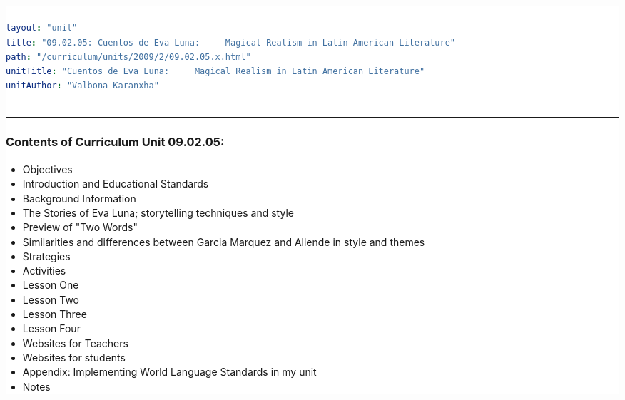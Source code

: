 ```yaml
---
layout: "unit"
title: "09.02.05: Cuentos de Eva Luna:     Magical Realism in Latin American Literature"
path: "/curriculum/units/2009/2/09.02.05.x.html"
unitTitle: "Cuentos de Eva Luna:     Magical Realism in Latin American Literature"
unitAuthor: "Valbona Karanxha"
---
```

<body>
<hr/>
<h3>
Contents of Curriculum Unit 09.02.05:
</h3>
<ul>
<li>
Objectives
</li>
<li>
Introduction and Educational Standards
</li>
<li>
Background Information
</li>
<li>
The Stories of  Eva Luna; storytelling techniques and style
</li>
<li>
Preview of "Two Words"
</li>
<li>
Similarities and differences between Garcia Marquez and Allende in style and themes
</li>
<li>
Strategies
</li>
<li>
Activities
</li>
<li>
Lesson One
</li>
<li>
Lesson Two
</li>
<li>
Lesson Three
</li>
<li>
Lesson Four
</li>
<li>
Websites for Teachers
</li>
<li>
Websites for students
</li>
<li>
Appendix: Implementing World Language Standards in my unit
</li>
<li>
Notes
</li>